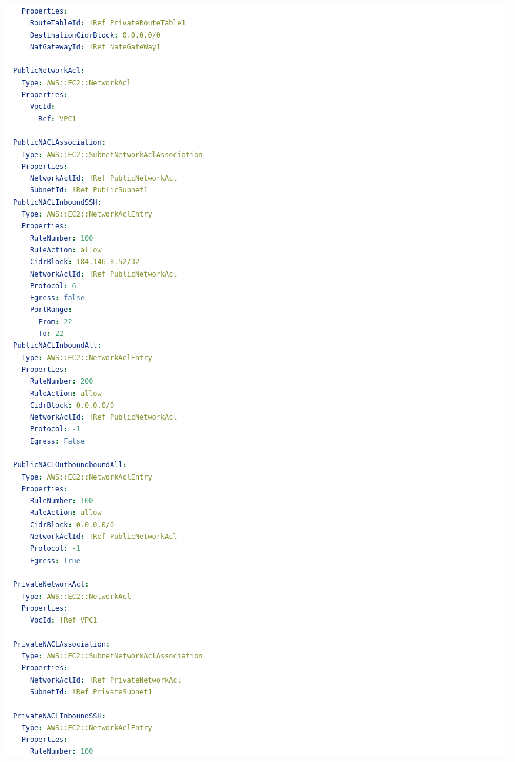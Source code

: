 ```yaml
    Properties:
      RouteTableId: !Ref PrivateRouteTable1
      DestinationCidrBlock: 0.0.0.0/0
      NatGatewayId: !Ref NateGateWay1

  PublicNetworkAcl:
    Type: AWS::EC2::NetworkAcl
    Properties:
      VpcId:
        Ref: VPC1

  PublicNACLAssociation:
    Type: AWS::EC2::SubnetNetworkAclAssociation
    Properties:
      NetworkAclId: !Ref PublicNetworkAcl
      SubnetId: !Ref PublicSubnet1
  PublicNACLInboundSSH:
    Type: AWS::EC2::NetworkAclEntry
    Properties:
      RuleNumber: 100
      RuleAction: allow
      CidrBlock: 184.146.8.52/32
      NetworkAclId: !Ref PublicNetworkAcl
      Protocol: 6
      Egress: false
      PortRange:
        From: 22
        To: 22
  PublicNACLInboundAll:
    Type: AWS::EC2::NetworkAclEntry
    Properties:
      RuleNumber: 200
      RuleAction: allow
      CidrBlock: 0.0.0.0/0
      NetworkAclId: !Ref PublicNetworkAcl
      Protocol: -1
      Egress: False

  PublicNACLOutboundboundAll:
    Type: AWS::EC2::NetworkAclEntry
    Properties:
      RuleNumber: 100
      RuleAction: allow
      CidrBlock: 0.0.0.0/0
      NetworkAclId: !Ref PublicNetworkAcl
      Protocol: -1
      Egress: True

  PrivateNetworkAcl:
    Type: AWS::EC2::NetworkAcl
    Properties:
      VpcId: !Ref VPC1

  PrivateNACLAssociation:
    Type: AWS::EC2::SubnetNetworkAclAssociation
    Properties:
      NetworkAclId: !Ref PrivateNetworkAcl
      SubnetId: !Ref PrivateSubnet1

  PrivateNACLInboundSSH:
    Type: AWS::EC2::NetworkAclEntry
    Properties:
      RuleNumber: 100
```